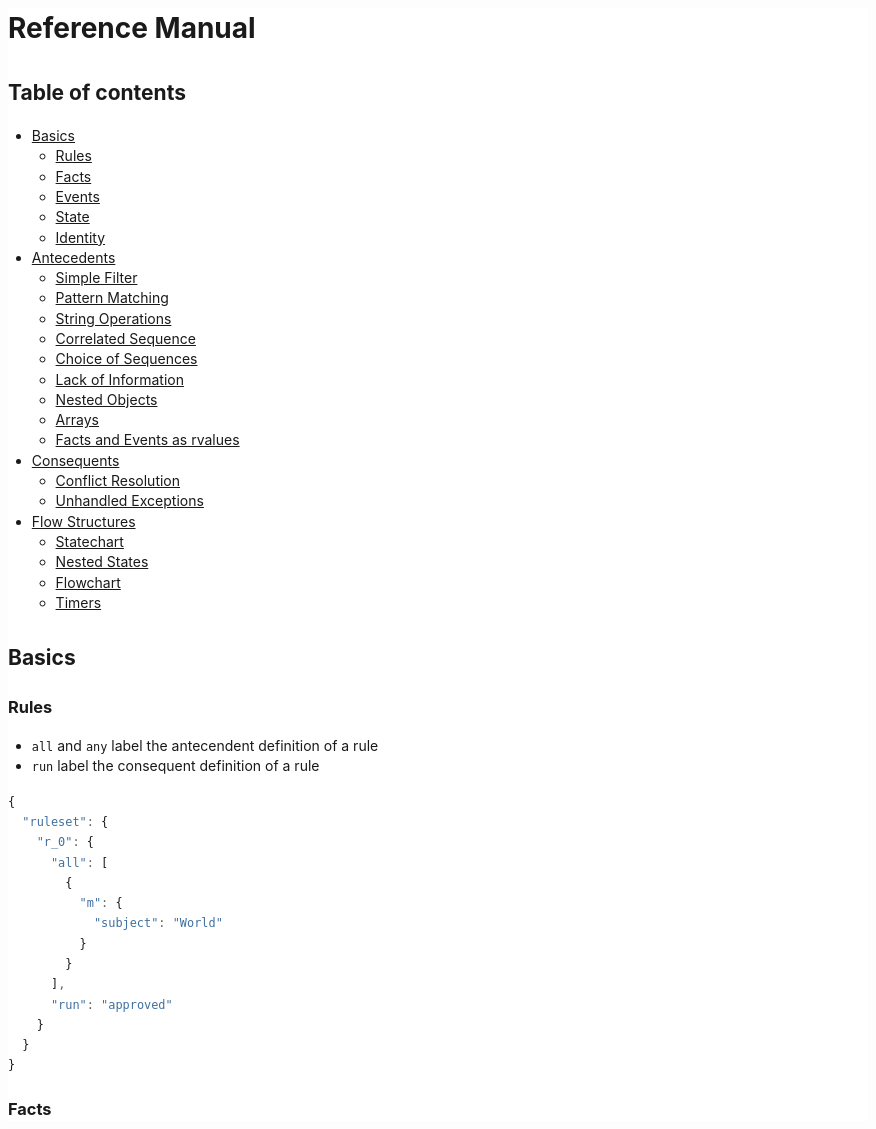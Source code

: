Reference Manual
=====
## Table of contents
* [Basics](reference.md#basics)
  * [Rules](reference.md#rules)
  * [Facts](reference.md#facts)
  * [Events](reference.md#events)
  * [State](reference.md#state)
  * [Identity](reference.md#identity)
* [Antecedents](reference.md#antecedents)
  * [Simple Filter](reference.md#simple-filter)
  * [Pattern Matching](reference.md#pattern-matching)
  * [String Operations](reference.md#string-operations)
  * [Correlated Sequence](reference.md#correlated-sequence)
  * [Choice of Sequences](reference.md#choice-of-sequences)
  * [Lack of Information](reference.md#lack-of-information)
  * [Nested Objects](reference.md#nested-objects)
  * [Arrays](reference.md#arrays)
  * [Facts and Events as rvalues](reference.md#facts-and-events-as-rvalues)
* [Consequents](reference.md#consequents)  
  * [Conflict Resolution](reference.md#conflict-resolution)
  * [Unhandled Exceptions](reference.md#unhandled-exceptions)
* [Flow Structures](reference.md#flow-structures) 
  * [Statechart](reference.md#statechart)
  * [Nested States](reference.md#nested-states)
  * [Flowchart](reference.md#flowchart)
  * [Timers](reference.md#timers)


## Basics
### Rules

* `all` and `any` label the antecendent definition of a rule
* `run` label the consequent definition of a rule 
  
```javascript
{  
  "ruleset": {
    "r_0": {
      "all": [
        {
          "m": {
            "subject": "World"
          }
        }
      ],
      "run": "approved"
    }
  }
}  
```
### Facts
